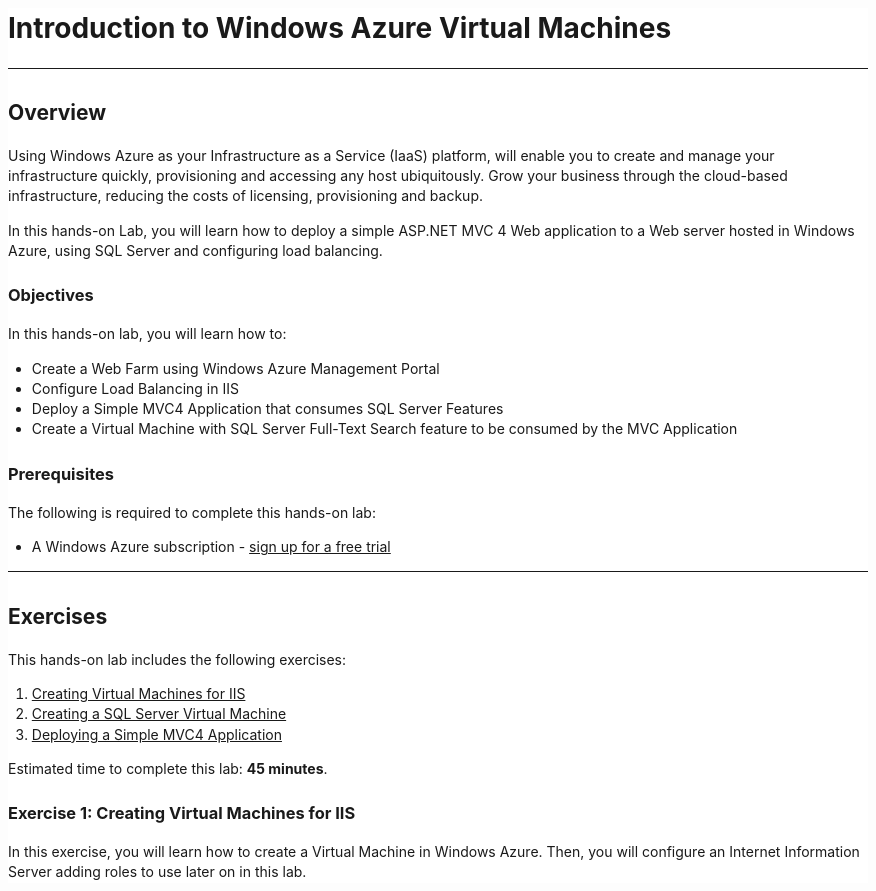 ﻿<a name="HOLTop"></a>
# Introduction to Windows Azure Virtual Machines #

---

<a name="Overview"></a>
## Overview ##

Using Windows Azure as your Infrastructure as a Service (IaaS) platform, will enable you to create and manage your infrastructure quickly, provisioning and accessing any host ubiquitously. Grow your business through the cloud-based infrastructure, reducing the costs of licensing, provisioning and backup.

In this hands-on Lab, you will learn how to deploy a simple ASP.NET MVC 4 Web application to a Web server hosted in Windows Azure, using SQL Server and configuring load balancing.

<a name="Objectives"></a>
### Objectives ###

In this hands-on lab, you will learn how to:

- Create a Web Farm using Windows Azure Management Portal
- Configure Load Balancing in IIS
- Deploy a Simple MVC4 Application that consumes SQL Server Features
- Create a Virtual Machine with SQL Server Full-Text Search feature to be consumed by the MVC Application

<a name="Prerequisites"></a>
### Prerequisites ###

The following is required to complete this hands-on lab:

- A Windows Azure subscription - [sign up for a free trial](http://aka.ms/WATK-FreeTrial)

---

<a name="Exercises"></a>
## Exercises ##

This hands-on lab includes the following exercises:

1. [Creating Virtual Machines for IIS](#Exercise1)
1. [Creating a SQL Server Virtual Machine](#Exercise2)
1. [Deploying a Simple MVC4 Application](#Exercise3)

Estimated time to complete this lab: **45 minutes**.

<a name="Exercise1"></a>
### Exercise 1: Creating Virtual Machines for IIS ###

In this exercise, you will learn how to create a Virtual Machine in Windows Azure. Then, you will configure an Internet Information Server adding roles to use later on in this lab.
